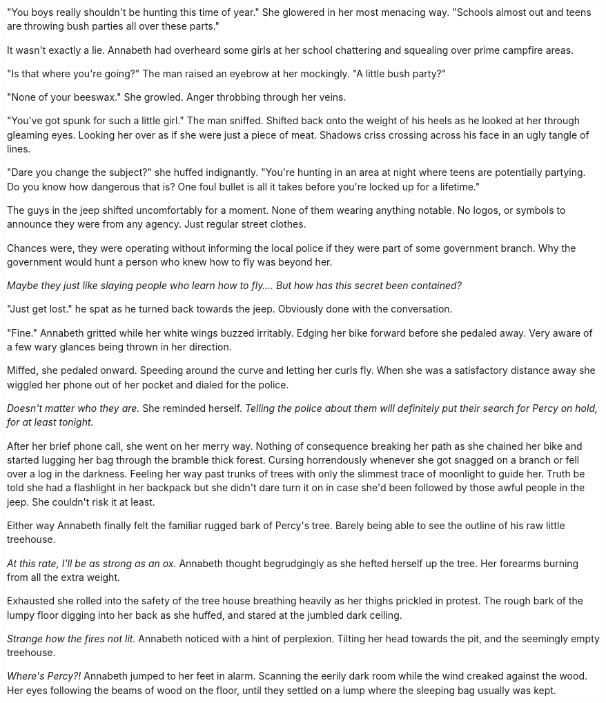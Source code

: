 "You boys really shouldn't be hunting this time of year." She glowered in her most menacing way. "Schools almost out and teens are throwing bush parties all over these parts."

It wasn't exactly a lie. Annabeth had overheard some girls at her school chattering and squealing over prime campfire areas.

"Is that where you're going?" The man raised an eyebrow at her mockingly. "A little bush party?"

"None of your beeswax." She growled. Anger throbbing through her veins.

"You've got spunk for such a little girl." The man sniffed. Shifted back onto the weight of his heels as he looked at her through gleaming eyes. Looking her over as if she were just a piece of meat. Shadows criss crossing across his face in an ugly tangle of lines.

"Dare you change the subject?" she huffed indignantly. "You're hunting in an area at night where teens are potentially partying. Do you know how dangerous that is? One foul bullet is all it takes before you're locked up for a lifetime."

The guys in the jeep shifted uncomfortably for a moment. None of them wearing anything notable. No logos, or symbols to announce they were from any agency. Just regular street clothes.

Chances were, they were operating without informing the local police if they were part of some government branch. Why the government would hunt a person who knew how to fly was beyond her.

*Maybe they just like slaying people who learn how to fly…. But how has this secret been contained?*

"Just get lost." he spat as he turned back towards the jeep. Obviously done with the conversation.

"Fine." Annabeth gritted while her white wings buzzed irritably. Edging her bike forward before she pedaled away. Very aware of a few wary glances being thrown in her direction.

Miffed, she pedaled onward. Speeding around the curve and letting her curls fly. When she was a satisfactory distance away she wiggled her phone out of her pocket and dialed for the police.

*Doesn't matter who they are.* She reminded herself. *Telling the police about them will definitely put their search for Percy on hold, for at least tonight.*

After her brief phone call, she went on her merry way. Nothing of consequence breaking her path as she chained her bike and started lugging her bag through the bramble thick forest. Cursing horrendously whenever she got snagged on a branch or fell over a log in the darkness. Feeling her way past trunks of trees with only the slimmest trace of moonlight to guide her. Truth be told she had a flashlight in her backpack but she didn't dare turn it on in case she'd been followed by those awful people in the jeep. She couldn't risk it at least.

Either way Annabeth finally felt the familiar rugged bark of Percy's tree. Barely being able to see the outline of his raw little treehouse.

*At this rate, I'll be as strong as an ox.* Annabeth thought begrudgingly as she hefted herself up the tree. Her forearms burning from all the extra weight.

Exhausted she rolled into the safety of the tree house breathing heavily as her thighs prickled in protest. The rough bark of the lumpy floor digging into her back as she huffed, and stared at the jumbled dark ceiling.

*Strange how the fires not lit.* Annabeth noticed with a hint of perplexion. Tilting her head towards the pit, and the seemingly empty treehouse.

*Where's Percy?!* Annabeth jumped to her feet in alarm. Scanning the eerily dark room while the wind creaked against the wood. Her eyes following the beams of wood on the floor, until they settled on a lump where the sleeping bag usually was kept.
